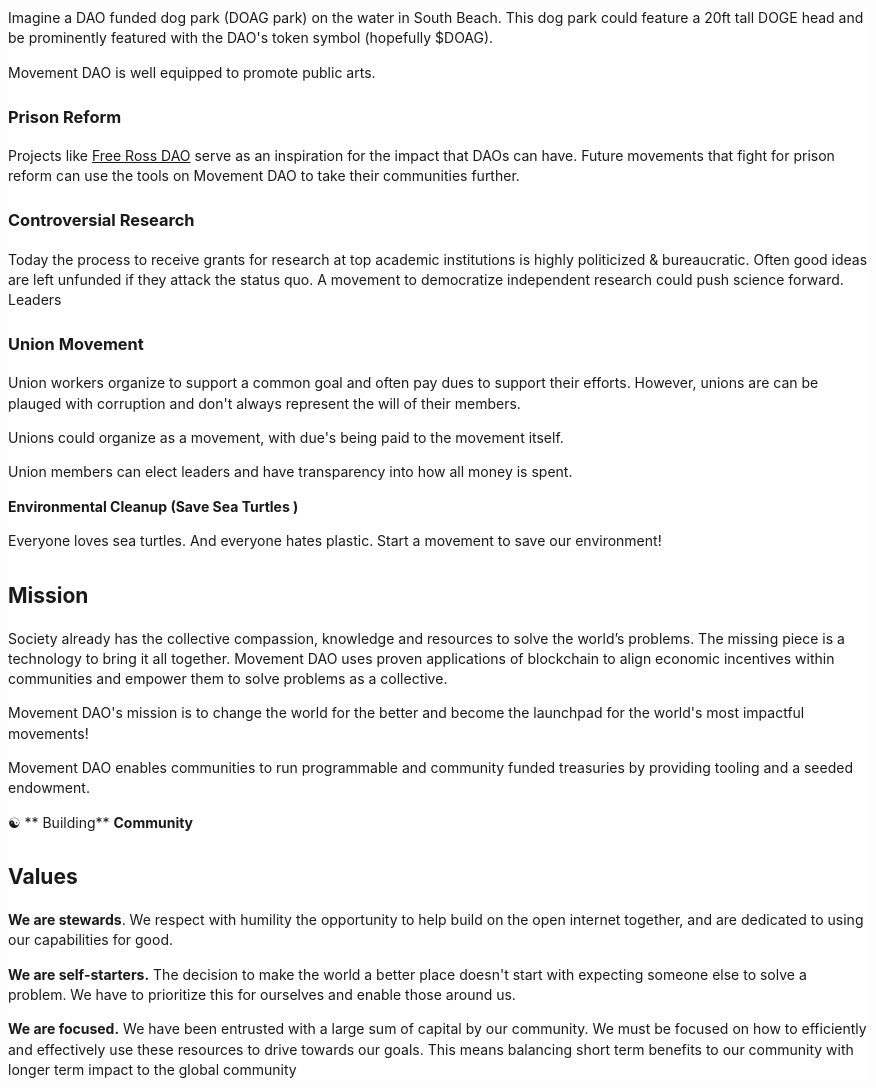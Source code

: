 Imagine a DAO funded dog park (DOAG park) on the water in South Beach. This dog park could feature a 20ft tall DOGE head and be prominently featured with the DAO's token symbol (hopefully $DOAG).

Movement DAO is well equipped to promote public arts.

### Prison Reform

Projects like [Free Ross DAO](https://freerossdao.com/) serve as an inspiration for the impact that DAOs can have. Future movements that fight for prison reform can use the tools on Movement DAO to take their communities further.

### Controversial Research

Today the process to receive grants for research at top academic institutions is highly politicized & bureaucratic. Often good ideas are left unfunded if they attack the status quo. A movement to democratize independent research could push science forward. Leaders

### Union Movement

Union workers organize to support a common goal and often pay dues to support their efforts. However, unions are can be plauged with corruption and don't always represent the will of their members.

Unions could organize as a movement, with due's being paid to the movement itself.

Union members can elect leaders and have transparency into how all money is spent.

**Environmental Cleanup (Save Sea Turtles )**

Everyone loves sea turtles. And everyone hates plastic. Start a movement to save our environment!

## Mission

Society already has the collective compassion, knowledge and resources to solve the world’s problems. The missing piece is a technology to bring it all together. Movement DAO uses proven applications of blockchain to align economic incentives within communities and empower them to solve problems as a collective.

Movement DAO's mission is to change the world for the better and become the launchpad for the world's most impactful movements!

Movement DAO enables communities to run programmable and community funded treasuries by providing tooling and a seeded endowment.

☯ ** Building** **Community**

## Values

**We are stewards**. We respect with humility the opportunity to help build on the open internet together, and are dedicated to using our capabilities for good.

**We are self-starters.** The decision to make the world a better place doesn't start with expecting someone else to solve a problem. We have to prioritize this for ourselves and enable those around us.

**We are focused.** We have been entrusted with a large sum of capital by our community. We must be focused on how to efficiently and effectively use these resources to drive towards our goals. This means balancing short term benefits to our community with longer term impact to the global community

